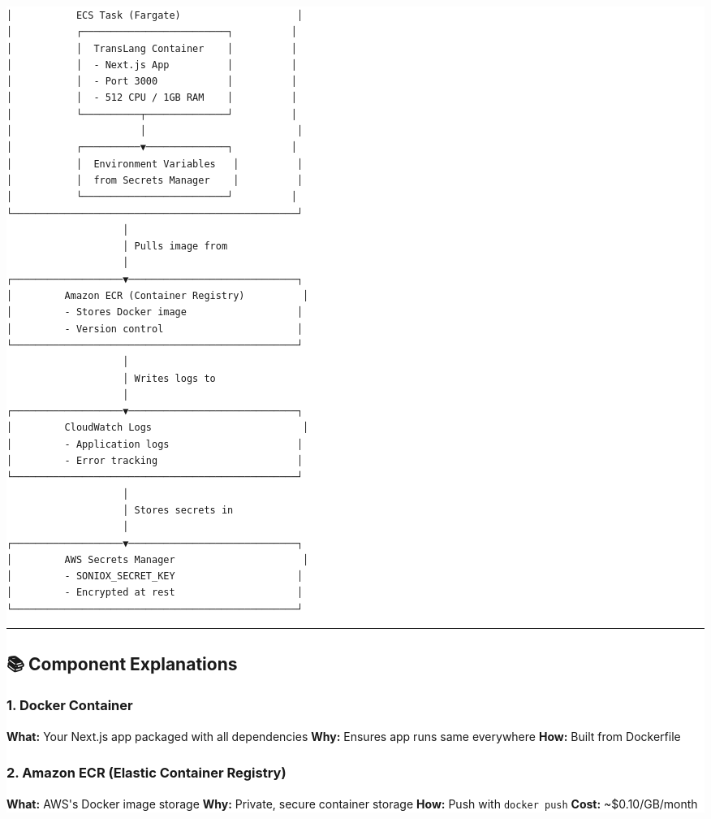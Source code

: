 ```
│           ECS Task (Fargate)                    │
│           ┌─────────────────────────┐          │
│           │  TransLang Container    │          │
│           │  - Next.js App          │          │
│           │  - Port 3000            │          │
│           │  - 512 CPU / 1GB RAM    │          │
│           └──────────┬──────────────┘          │
│                      │                          │
│           ┌──────────▼──────────────┐          │
│           │  Environment Variables   │          │
│           │  from Secrets Manager    │          │
│           └─────────────────────────┘          │
└─────────────────────────────────────────────────┘
                    │
                    │ Pulls image from
                    │
┌───────────────────▼─────────────────────────────┐
│         Amazon ECR (Container Registry)          │
│         - Stores Docker image                   │
│         - Version control                       │
└─────────────────────────────────────────────────┘
                    │
                    │ Writes logs to
                    │
┌───────────────────▼─────────────────────────────┐
│         CloudWatch Logs                          │
│         - Application logs                      │
│         - Error tracking                        │
└─────────────────────────────────────────────────┘
                    │
                    │ Stores secrets in
                    │
┌───────────────────▼─────────────────────────────┐
│         AWS Secrets Manager                      │
│         - SONIOX_SECRET_KEY                     │
│         - Encrypted at rest                     │
└─────────────────────────────────────────────────┘
```

---

## 📚 Component Explanations

### 1. **Docker Container**
**What:** Your Next.js app packaged with all dependencies
**Why:** Ensures app runs same everywhere
**How:** Built from Dockerfile

### 2. **Amazon ECR** (Elastic Container Registry)
**What:** AWS's Docker image storage
**Why:** Private, secure container storage
**How:** Push with `docker push`
**Cost:** ~$0.10/GB/month
